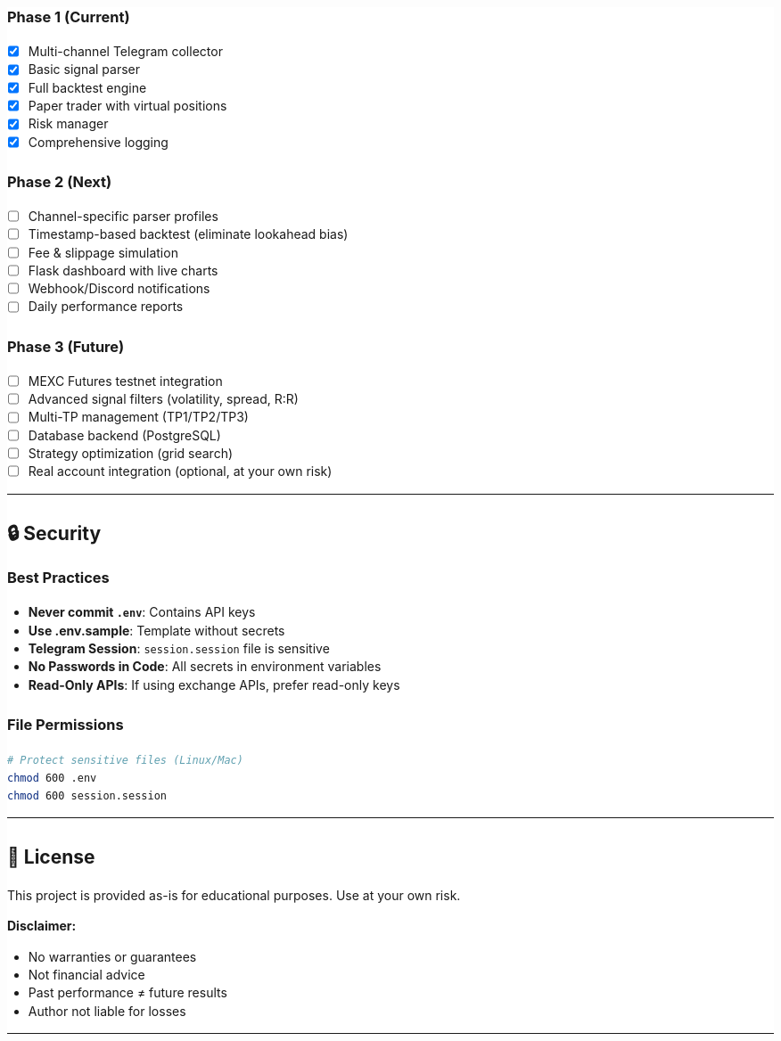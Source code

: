 ### Phase 1 (Current)
- [x] Multi-channel Telegram collector
- [x] Basic signal parser
- [x] Full backtest engine
- [x] Paper trader with virtual positions
- [x] Risk manager
- [x] Comprehensive logging

### Phase 2 (Next)
- [ ] Channel-specific parser profiles
- [ ] Timestamp-based backtest (eliminate lookahead bias)
- [ ] Fee & slippage simulation
- [ ] Flask dashboard with live charts
- [ ] Webhook/Discord notifications
- [ ] Daily performance reports

### Phase 3 (Future)
- [ ] MEXC Futures testnet integration
- [ ] Advanced signal filters (volatility, spread, R:R)
- [ ] Multi-TP management (TP1/TP2/TP3)
- [ ] Database backend (PostgreSQL)
- [ ] Strategy optimization (grid search)
- [ ] Real account integration (optional, at your own risk)

---

## 🔒 Security

### Best Practices
- **Never commit `.env`**: Contains API keys
- **Use .env.sample**: Template without secrets
- **Telegram Session**: `session.session` file is sensitive
- **No Passwords in Code**: All secrets in environment variables
- **Read-Only APIs**: If using exchange APIs, prefer read-only keys

### File Permissions
```bash
# Protect sensitive files (Linux/Mac)
chmod 600 .env
chmod 600 session.session
```

---

## 📜 License

This project is provided as-is for educational purposes. Use at your own risk.

**Disclaimer:**
- No warranties or guarantees
- Not financial advice
- Past performance ≠ future results
- Author not liable for losses

---